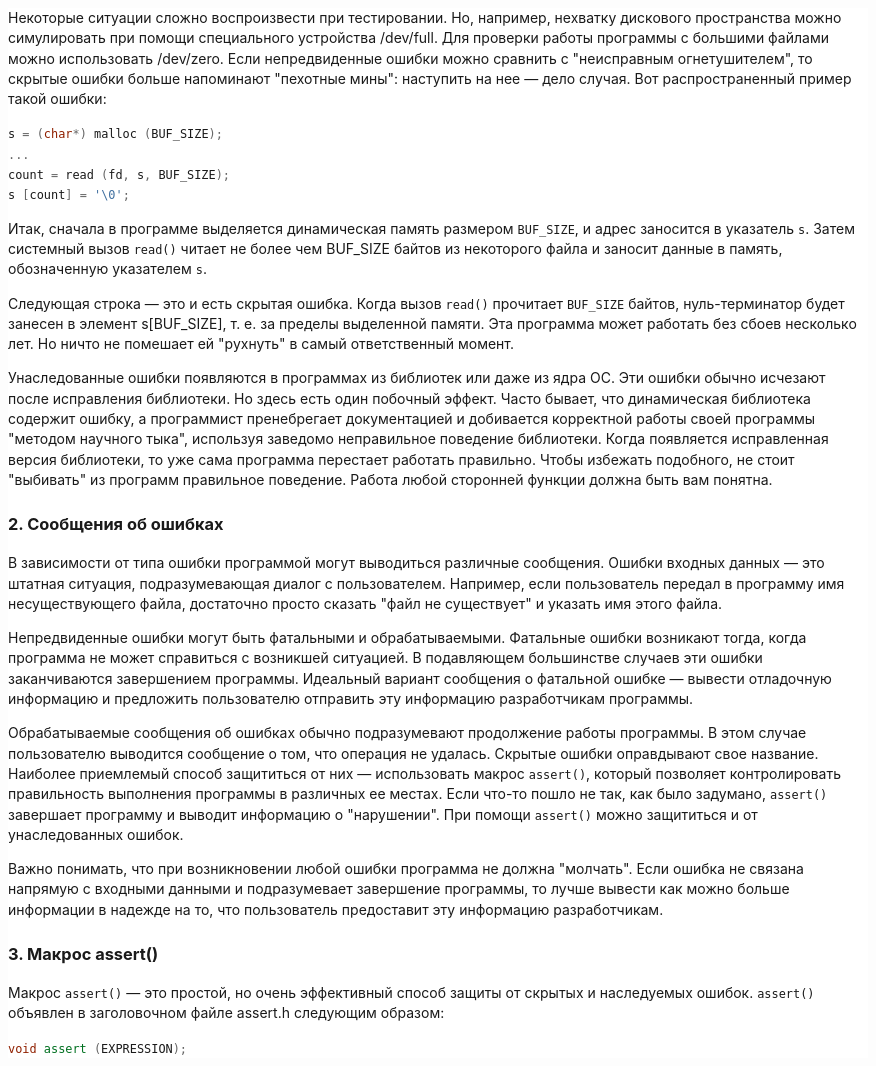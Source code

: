 Некоторые ситуации сложно воспроизвести при тестировании. Но, например, нехватку дискового пространства можно симулировать при помощи специального устройства /dev/full. Для проверки работы программы с большими файлами можно использовать /dev/zero.
Если непредвиденные ошибки можно сравнить с "неисправным огнетушителем", то скрытые ошибки больше напоминают "пехотные мины": наступить на нее — дело случая. Вот распространенный пример такой ошибки:
```cpp
s = (char*) malloc (BUF_SIZE);
...
count = read (fd, s, BUF_SIZE);
s [count] = '\0';
```

Итак, сначала в программе выделяется динамическая память размером `BUF_SIZE`, и адрес заносится в указатель `s`. Затем системный вызов `read()` читает не более чем BUF_SIZE байтов из некоторого файла и заносит данные в память, обозначенную указателем `s`. 

Следующая строка — это и есть скрытая ошибка. Когда вызов `read()` прочитает `BUF_SIZE` байтов, нуль-терминатор будет занесен в элемент s[BUF_SIZE], т. е. за пределы выделенной памяти. Эта программа может работать без сбоев несколько лет. Но ничто не помешает ей "рухнуть" в самый ответственный момент.

Унаследованные ошибки появляются в программах из библиотек или даже из ядра ОС. Эти ошибки обычно исчезают после исправления библиотеки. Но здесь есть один побочный эффект. Часто бывает, что динамическая библиотека содержит ошибку, а программист пренебрегает документацией и добивается корректной работы своей программы "методом научного тыка", используя заведомо неправильное поведение библиотеки. Когда появляется исправленная версия библиотеки, то уже сама программа перестает работать правильно. Чтобы избежать подобного, не стоит "выбивать" из программ правильное поведение. Работа любой сторонней функции должна быть вам понятна.

### 2. Сообщения об ошибках

В зависимости от типа ошибки программой могут выводиться различные сообщения. Ошибки входных данных — это штатная ситуация, подразумевающая диалог с пользователем. Например, если пользователь передал в программу имя несуществующего файла, достаточно просто сказать "файл не существует" и указать имя этого файла.

Непредвиденные ошибки могут быть фатальными и обрабатываемыми. Фатальные ошибки возникают тогда, когда программа не может справиться с возникшей ситуацией. В подавляющем большинстве случаев эти ошибки заканчиваются завершением программы. Идеальный вариант сообщения о фатальной ошибке — вывести отладочную информацию и предложить пользователю отправить эту информацию разработчикам программы. 

Обрабатываемые сообщения об ошибках обычно подразумевают продолжение работы программы. В этом случае пользователю выводится сообщение о том, что операция не удалась. Скрытые ошибки оправдывают свое название. Наиболее приемлемый способ защититься от них — использовать макрос `assert()`, который позволяет контролировать правильность выполнения программы в различных ее местах. Если что-то пошло не так, как было задумано, `assert()` завершает программу и выводит информацию о "нарушении". При помощи `assert()` можно защититься и от унаследованных ошибок.

Важно понимать, что при возникновении любой ошибки программа не должна "молчать". Если ошибка не связана напрямую с входными данными и подразумевает завершение программы, то лучше вывести как можно больше информации в надежде на то, что пользователь предоставит эту информацию разработчикам.

### 3. Макрос assert()

Макрос `assert()` — это простой, но очень эффективный способ защиты от скрытых и наследуемых ошибок. `assert()` объявлен в заголовочном файле assert.h следующим образом:
```cpp
void assert (EXPRESSION);
```
